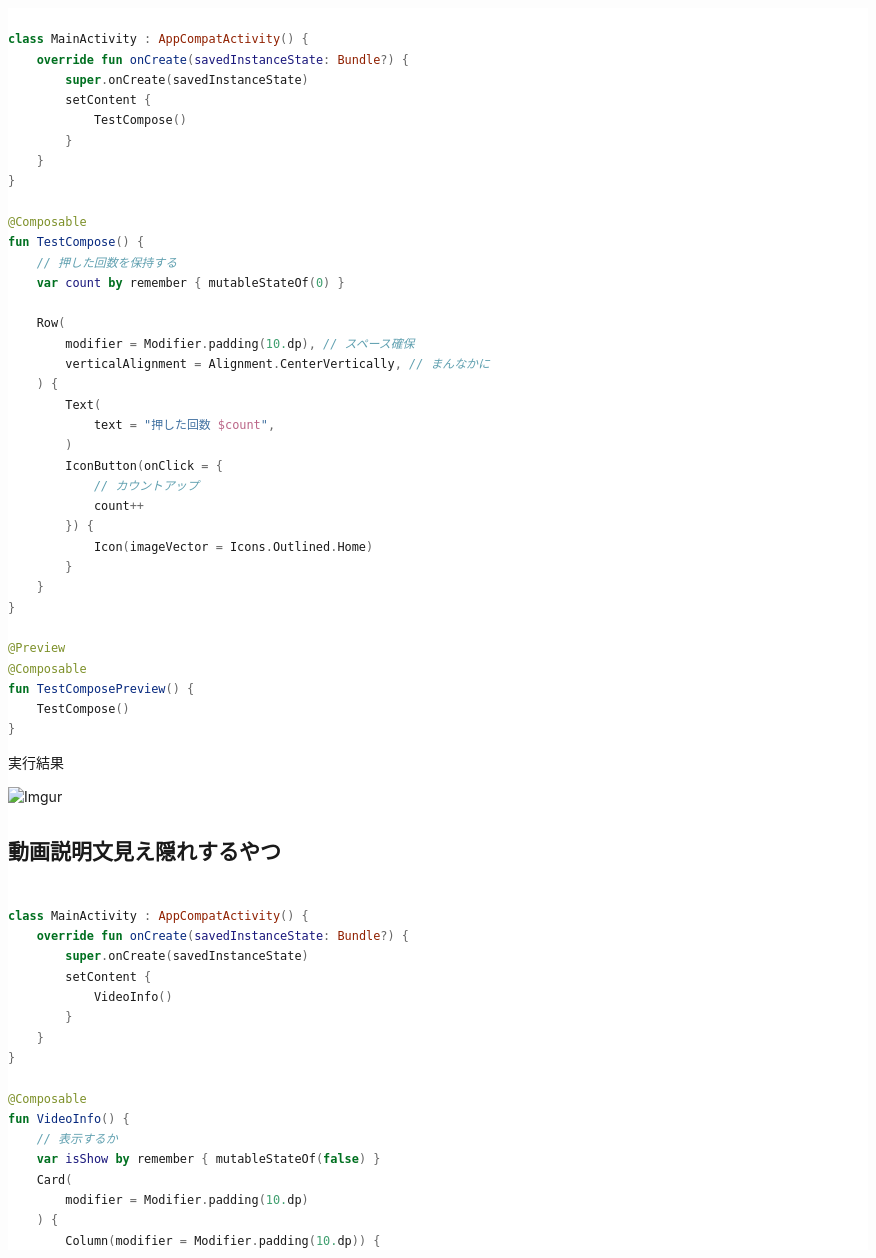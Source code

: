 ```kotlin

class MainActivity : AppCompatActivity() {
    override fun onCreate(savedInstanceState: Bundle?) {
        super.onCreate(savedInstanceState)
        setContent {
            TestCompose()
        }
    }
}

@Composable
fun TestCompose() {
    // 押した回数を保持する
    var count by remember { mutableStateOf(0) }

    Row(
        modifier = Modifier.padding(10.dp), // スペース確保
        verticalAlignment = Alignment.CenterVertically, // まんなかに
    ) {
        Text(
            text = "押した回数 $count",
        )
        IconButton(onClick = {
            // カウントアップ
            count++
        }) {
            Icon(imageVector = Icons.Outlined.Home)
        }
    }
}

@Preview
@Composable
fun TestComposePreview() {
    TestCompose()
}
```

実行結果

![Imgur](https://imgur.com/srZwt5e.png)

## 動画説明文見え隠れするやつ

```kotlin

class MainActivity : AppCompatActivity() {
    override fun onCreate(savedInstanceState: Bundle?) {
        super.onCreate(savedInstanceState)
        setContent {
            VideoInfo()
        }
    }
}

@Composable
fun VideoInfo() {
    // 表示するか
    var isShow by remember { mutableStateOf(false) }
    Card(
        modifier = Modifier.padding(10.dp)
    ) {
        Column(modifier = Modifier.padding(10.dp)) {
```